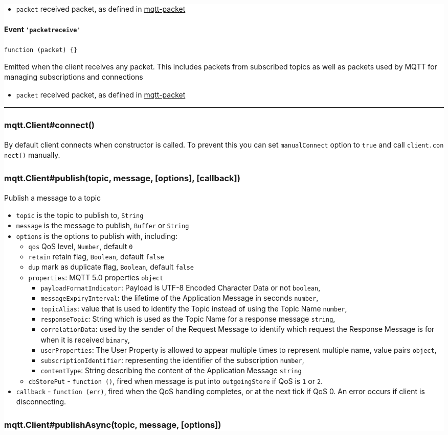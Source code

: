 - `packet` received packet, as defined in
  [mqtt-packet](https://github.com/mcollina/mqtt-packet)

#### Event `'packetreceive'`

`function (packet) {}`

Emitted when the client receives any packet. This includes packets from
subscribed topics as well as packets used by MQTT for managing subscriptions
and connections

- `packet` received packet, as defined in
  [mqtt-packet](https://github.com/mcollina/mqtt-packet)

---

<a name="client-connect"></a>

### mqtt.Client#connect()

By default client connects when constructor is called. To prevent this you can set `manualConnect` option to `true` and call `client.connect()` manually.

<a name="publish"></a>

### mqtt.Client#publish(topic, message, [options], [callback])

Publish a message to a topic

- `topic` is the topic to publish to, `String`
- `message` is the message to publish, `Buffer` or `String`
- `options` is the options to publish with, including:
  - `qos` QoS level, `Number`, default `0`
  - `retain` retain flag, `Boolean`, default `false`
  - `dup` mark as duplicate flag, `Boolean`, default `false`
  - `properties`: MQTT 5.0 properties `object`
    - `payloadFormatIndicator`: Payload is UTF-8 Encoded Character Data or not `boolean`,
    - `messageExpiryInterval`: the lifetime of the Application Message in seconds `number`,
    - `topicAlias`: value that is used to identify the Topic instead of using the Topic Name `number`,
    - `responseTopic`: String which is used as the Topic Name for a response message `string`,
    - `correlationData`: used by the sender of the Request Message to identify which request the Response Message is for when it is received `binary`,
    - `userProperties`: The User Property is allowed to appear multiple times to represent multiple name, value pairs `object`,
    - `subscriptionIdentifier`: representing the identifier of the subscription `number`,
    - `contentType`: String describing the content of the Application Message `string`
  - `cbStorePut` - `function ()`, fired when message is put into `outgoingStore` if QoS is `1` or `2`.
- `callback` - `function (err)`, fired when the QoS handling completes,
  or at the next tick if QoS 0. An error occurs if client is disconnecting.

<a name="publish-async"></a>

### mqtt.Client#publishAsync(topic, message, [options])
